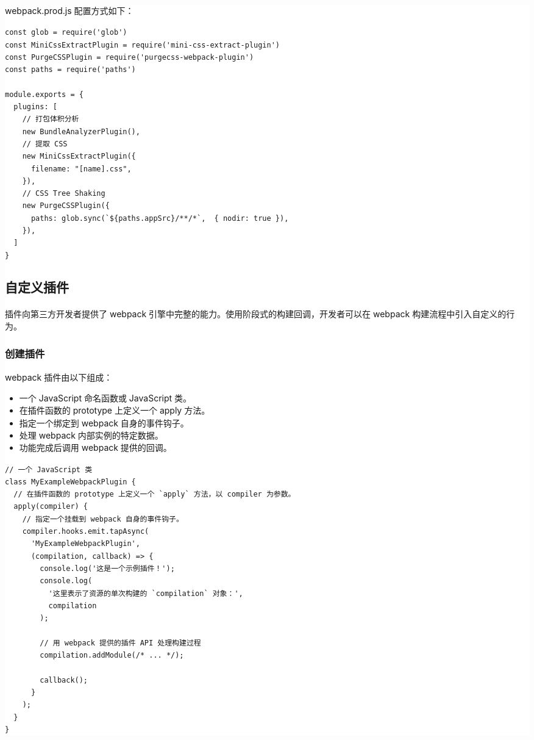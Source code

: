 webpack.prod.js 配置方式如下：

```
const glob = require('glob')
const MiniCssExtractPlugin = require('mini-css-extract-plugin')
const PurgeCSSPlugin = require('purgecss-webpack-plugin')
const paths = require('paths')

module.exports = {
  plugins: [
    // 打包体积分析
    new BundleAnalyzerPlugin(),
    // 提取 CSS
    new MiniCssExtractPlugin({
      filename: "[name].css",
    }),
    // CSS Tree Shaking
    new PurgeCSSPlugin({
      paths: glob.sync(`${paths.appSrc}/**/*`,  { nodir: true }),
    }),
  ]
}
```

## 自定义插件
插件向第三方开发者提供了 webpack 引擎中完整的能力。使用阶段式的构建回调，开发者可以在 webpack 构建流程中引入自定义的行为。

### 创建插件

webpack 插件由以下组成：

- 一个 JavaScript 命名函数或 JavaScript 类。
- 在插件函数的 prototype 上定义一个 apply 方法。
- 指定一个绑定到 webpack 自身的事件钩子。
- 处理 webpack 内部实例的特定数据。
- 功能完成后调用 webpack 提供的回调。

```
// 一个 JavaScript 类
class MyExampleWebpackPlugin {
  // 在插件函数的 prototype 上定义一个 `apply` 方法，以 compiler 为参数。
  apply(compiler) {
    // 指定一个挂载到 webpack 自身的事件钩子。
    compiler.hooks.emit.tapAsync(
      'MyExampleWebpackPlugin',
      (compilation, callback) => {
        console.log('这是一个示例插件！');
        console.log(
          '这里表示了资源的单次构建的 `compilation` 对象：',
          compilation
        );

        // 用 webpack 提供的插件 API 处理构建过程
        compilation.addModule(/* ... */);

        callback();
      }
    );
  }
}
```
